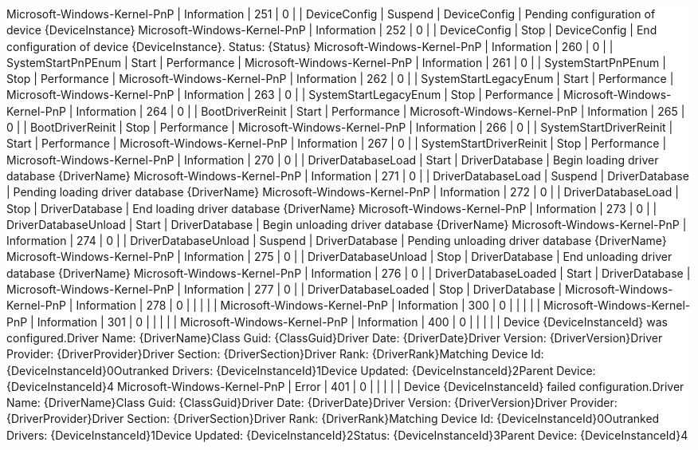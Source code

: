 Microsoft-Windows-Kernel-PnP  |  Information  |  251       |  0        |           |  DeviceConfig                   |  Suspend          |  DeviceConfig              |  Pending configuration of device {DeviceInstance}
Microsoft-Windows-Kernel-PnP  |  Information  |  252       |  0        |           |  DeviceConfig                   |  Stop             |  DeviceConfig              |  End configuration of device {DeviceInstance}. Status: {Status}
Microsoft-Windows-Kernel-PnP  |  Information  |  260       |  0        |           |  SystemStartPnPEnum             |  Start            |  Performance               |
Microsoft-Windows-Kernel-PnP  |  Information  |  261       |  0        |           |  SystemStartPnPEnum             |  Stop             |  Performance               |
Microsoft-Windows-Kernel-PnP  |  Information  |  262       |  0        |           |  SystemStartLegacyEnum          |  Start            |  Performance               |
Microsoft-Windows-Kernel-PnP  |  Information  |  263       |  0        |           |  SystemStartLegacyEnum          |  Stop             |  Performance               |
Microsoft-Windows-Kernel-PnP  |  Information  |  264       |  0        |           |  BootDriverReinit               |  Start            |  Performance               |
Microsoft-Windows-Kernel-PnP  |  Information  |  265       |  0        |           |  BootDriverReinit               |  Stop             |  Performance               |
Microsoft-Windows-Kernel-PnP  |  Information  |  266       |  0        |           |  SystemStartDriverReinit        |  Start            |  Performance               |
Microsoft-Windows-Kernel-PnP  |  Information  |  267       |  0        |           |  SystemStartDriverReinit        |  Stop             |  Performance               |
Microsoft-Windows-Kernel-PnP  |  Information  |  270       |  0        |           |  DriverDatabaseLoad             |  Start            |  DriverDatabase            |  Begin loading driver database {DriverName}
Microsoft-Windows-Kernel-PnP  |  Information  |  271       |  0        |           |  DriverDatabaseLoad             |  Suspend          |  DriverDatabase            |  Pending loading driver database {DriverName}
Microsoft-Windows-Kernel-PnP  |  Information  |  272       |  0        |           |  DriverDatabaseLoad             |  Stop             |  DriverDatabase            |  End loading driver database {DriverName}
Microsoft-Windows-Kernel-PnP  |  Information  |  273       |  0        |           |  DriverDatabaseUnload           |  Start            |  DriverDatabase            |  Begin unloading driver database {DriverName}
Microsoft-Windows-Kernel-PnP  |  Information  |  274       |  0        |           |  DriverDatabaseUnload           |  Suspend          |  DriverDatabase            |  Pending unloading driver database {DriverName}
Microsoft-Windows-Kernel-PnP  |  Information  |  275       |  0        |           |  DriverDatabaseUnload           |  Stop             |  DriverDatabase            |  End unloading driver database {DriverName}
Microsoft-Windows-Kernel-PnP  |  Information  |  276       |  0        |           |  DriverDatabaseLoaded           |  Start            |  DriverDatabase            |
Microsoft-Windows-Kernel-PnP  |  Information  |  277       |  0        |           |  DriverDatabaseLoaded           |  Stop             |  DriverDatabase            |
Microsoft-Windows-Kernel-PnP  |  Information  |  278       |  0        |           |                                 |                   |                            |
Microsoft-Windows-Kernel-PnP  |  Information  |  300       |  0        |           |                                 |                   |                            |
Microsoft-Windows-Kernel-PnP  |  Information  |  301       |  0        |           |                                 |                   |                            |
Microsoft-Windows-Kernel-PnP  |  Information  |  400       |  0        |           |                                 |                   |                            |  Device {DeviceInstanceId} was configured.Driver Name: {DriverName}Class Guid: {ClassGuid}Driver Date: {DriverDate}Driver Version: {DriverVersion}Driver Provider: {DriverProvider}Driver Section: {DriverSection}Driver Rank: {DriverRank}Matching Device Id: {DeviceInstanceId}0Outranked Drivers: {DeviceInstanceId}1Device Updated: {DeviceInstanceId}2Parent Device: {DeviceInstanceId}4
Microsoft-Windows-Kernel-PnP  |  Error        |  401       |  0        |           |                                 |                   |                            |  Device {DeviceInstanceId} failed configuration.Driver Name: {DriverName}Class Guid: {ClassGuid}Driver Date: {DriverDate}Driver Version: {DriverVersion}Driver Provider: {DriverProvider}Driver Section: {DriverSection}Driver Rank: {DriverRank}Matching Device Id: {DeviceInstanceId}0Outranked Drivers: {DeviceInstanceId}1Device Updated: {DeviceInstanceId}2Status: {DeviceInstanceId}3Parent Device: {DeviceInstanceId}4